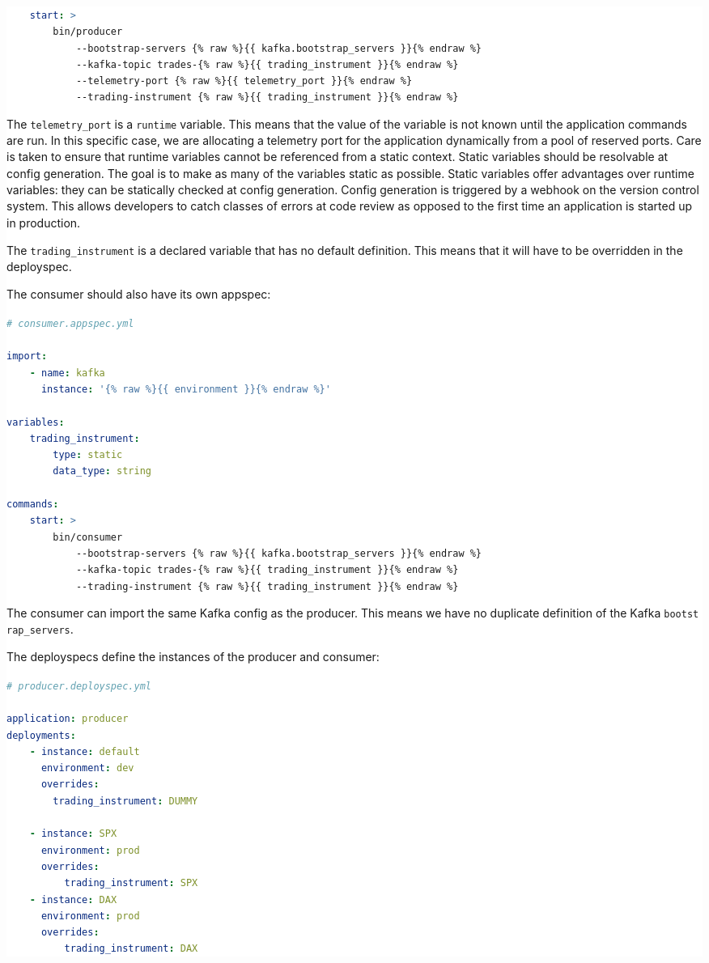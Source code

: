 ```yaml
    start: >
        bin/producer
            --bootstrap-servers {% raw %}{{ kafka.bootstrap_servers }}{% endraw %}
            --kafka-topic trades-{% raw %}{{ trading_instrument }}{% endraw %}
            --telemetry-port {% raw %}{{ telemetry_port }}{% endraw %}
            --trading-instrument {% raw %}{{ trading_instrument }}{% endraw %}
```

The `telemetry_port` is a `runtime` variable. This means that the value of the variable is not known until the application commands are run. In this specific case, we are allocating a telemetry port for the application dynamically from a pool of reserved ports. Care is taken to ensure that runtime variables cannot be referenced from a static context. Static variables should be resolvable at config generation. The goal is to make as many of the variables static as possible. Static variables offer advantages over runtime variables: they can be statically checked at config generation. Config generation is triggered by a webhook on the version control system. This allows developers to catch classes of errors at code review as opposed to the first time an application is started up in production.

The `trading_instrument` is a declared variable that has no default definition. This means that it will have to be overridden in the deployspec.

The consumer should also have its own appspec:

```yaml
# consumer.appspec.yml

import:
    - name: kafka
      instance: '{% raw %}{{ environment }}{% endraw %}'

variables:
    trading_instrument:
        type: static
        data_type: string

commands:
    start: >
        bin/consumer
            --bootstrap-servers {% raw %}{{ kafka.bootstrap_servers }}{% endraw %}
            --kafka-topic trades-{% raw %}{{ trading_instrument }}{% endraw %}
            --trading-instrument {% raw %}{{ trading_instrument }}{% endraw %}
```

The consumer can import the same Kafka config as the producer. This means we have no duplicate definition of the Kafka `bootstrap_servers`.

The deployspecs define the instances of the producer and consumer:

```yaml
# producer.deployspec.yml

application: producer
deployments:
    - instance: default
      environment: dev
      overrides:
        trading_instrument: DUMMY
    
    - instance: SPX
      environment: prod
      overrides:
          trading_instrument: SPX
    - instance: DAX
      environment: prod
      overrides:
          trading_instrument: DAX
```